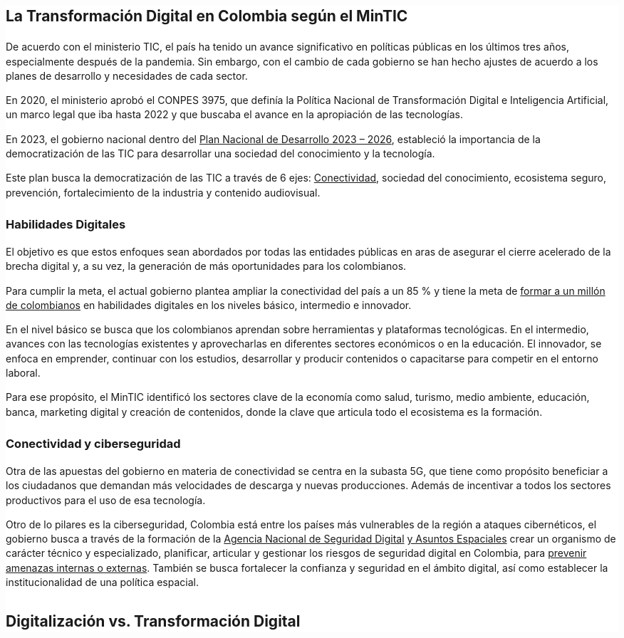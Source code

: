 ## **La Transformación Digital en Colombia según el MinTIC**

De acuerdo con el ministerio TIC, el país ha tenido un avance significativo en políticas públicas en los últimos tres años, especialmente después de la pandemia. Sin embargo, con el cambio de cada gobierno se han hecho ajustes de acuerdo a los planes de desarrollo y necesidades de cada sector.

En 2020, el ministerio aprobó el CONPES 3975, que definía la Política Nacional de Transformación Digital e Inteligencia Artificial, un marco legal que iba hasta 2022 y que buscaba el avance en la apropiación de las tecnologías.

En 2023, el gobierno nacional dentro del [Plan Nacional de Desarrollo 2023 – 2026](https://www.mintic.gov.co/portal/715/articles-274095_recurso_1.pdf), estableció la importancia de la democratización de las TIC para desarrollar una sociedad del conocimiento y la tecnología.

Este plan busca la democratización de las TIC a través de 6 ejes:  [Conectividad](https://impactotic.co/politicas-tic/5g-es-parte-del-rompecabezas-de-la-conectividad-saul-kattan/), sociedad del conocimiento, ecosistema seguro, prevención, fortalecimiento de la industria y contenido audiovisual.

### Habilidades Digitales

El objetivo es que estos enfoques sean abordados por todas las entidades públicas en aras de asegurar el cierre acelerado de la brecha digital y, a su vez, la generación de más oportunidades para los colombianos.

Para cumplir la meta, el actual gobierno plantea ampliar la conectividad del país a un 85 % y tiene la meta de [formar a un millón de colombianos](https://impactotic.co/eventos-tic/viceministra-de-transformacion-digital/) en habilidades digitales en los niveles básico, intermedio e innovador.

En el nivel básico se busca que los colombianos aprendan sobre herramientas y plataformas tecnológicas. En el intermedio, avances con las tecnologías existentes y aprovecharlas en diferentes sectores económicos o en la educación. El innovador, se enfoca en emprender, continuar con los estudios, desarrollar y producir contenidos o capacitarse para competir en el entorno laboral.

Para ese propósito, el MinTIC identificó los sectores clave de la economía como salud, turismo, medio ambiente, educación, banca, marketing digital y creación de contenidos, donde la clave que articula todo el ecosistema es la formación.

### Conectividad y ciberseguridad

Otra de las apuestas del gobierno en materia de conectividad se centra en la subasta 5G, que tiene como propósito beneficiar a los ciudadanos que demandan más velocidades de descarga y nuevas producciones. Además de incentivar a todos los sectores productivos para el uso de esa tecnología.

Otro de lo pilares es la ciberseguridad, Colombia está entre los países más vulnerables de la región a ataques cibernéticos, el gobierno busca a través de la formación de la  [Agencia Nacional de Seguridad Digital](https://impactotic.co/gobierno/politicas-tic/agencia-nacional-de-seguridad-digital-y-asuntos-espaciales-proyecto-de-ley/) [y Asuntos Espaciales](http://nacional/)  crear un organismo de carácter técnico y especializado, planificar, articular y gestionar los riesgos de seguridad digital en Colombia, para  [prevenir amenazas internas o externas](https://impactotic.co/tecnologia/ciberataques-se-convierten-en-un-riesgo-global/). También se busca fortalecer la confianza y seguridad en el ámbito digital, así como establecer la institucionalidad de una política espacial.

## **Digitalización vs. Transformación Digital**
